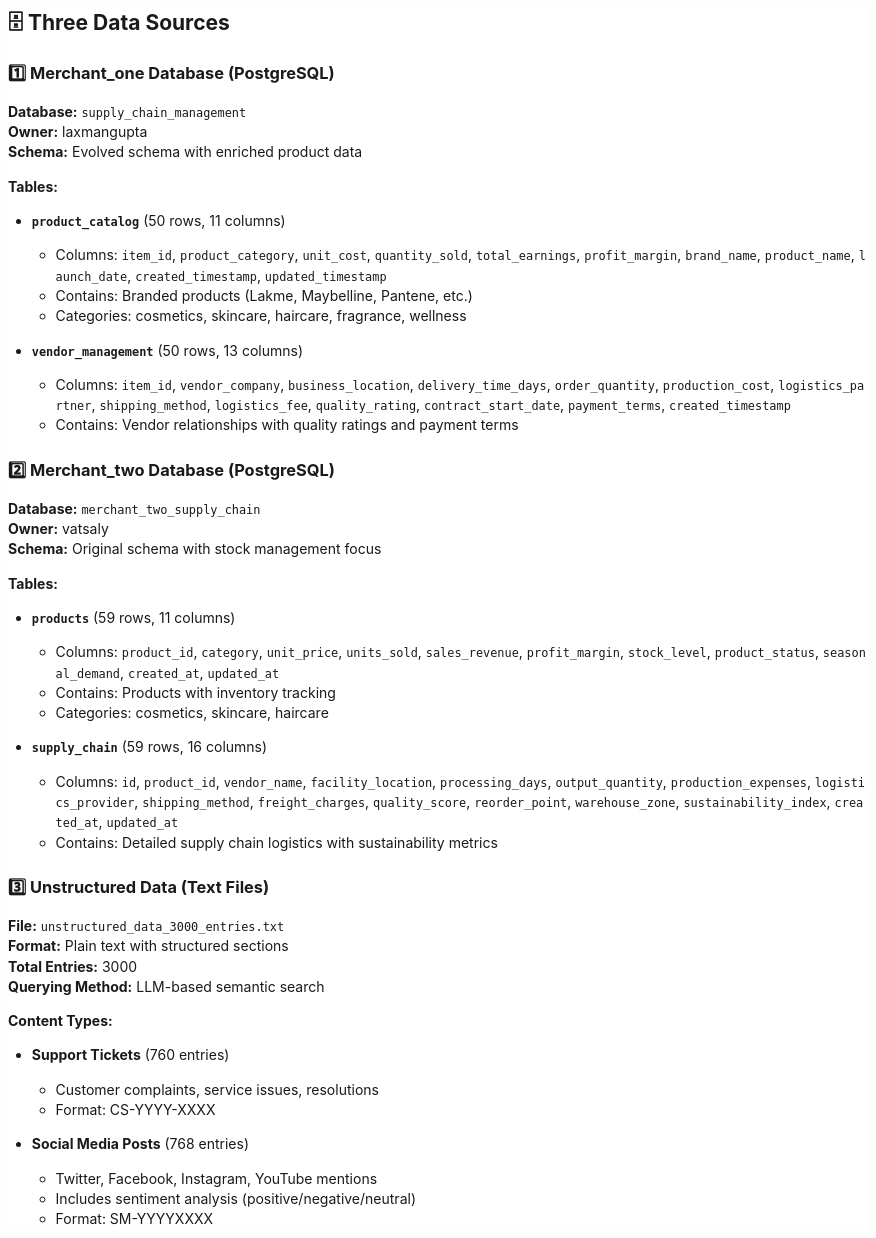 
## 🗄️ **Three Data Sources**

### **1️⃣ Merchant_one Database** (PostgreSQL)
**Database:** `supply_chain_management`  
**Owner:** laxmangupta  
**Schema:** Evolved schema with enriched product data

**Tables:**
- **`product_catalog`** (50 rows, 11 columns)
  - Columns: `item_id`, `product_category`, `unit_cost`, `quantity_sold`, `total_earnings`, `profit_margin`, `brand_name`, `product_name`, `launch_date`, `created_timestamp`, `updated_timestamp`
  - Contains: Branded products (Lakme, Maybelline, Pantene, etc.)
  - Categories: cosmetics, skincare, haircare, fragrance, wellness

- **`vendor_management`** (50 rows, 13 columns)
  - Columns: `item_id`, `vendor_company`, `business_location`, `delivery_time_days`, `order_quantity`, `production_cost`, `logistics_partner`, `shipping_method`, `logistics_fee`, `quality_rating`, `contract_start_date`, `payment_terms`, `created_timestamp`
  - Contains: Vendor relationships with quality ratings and payment terms

### **2️⃣ Merchant_two Database** (PostgreSQL)
**Database:** `merchant_two_supply_chain`  
**Owner:** vatsaly  
**Schema:** Original schema with stock management focus

**Tables:**
- **`products`** (59 rows, 11 columns)
  - Columns: `product_id`, `category`, `unit_price`, `units_sold`, `sales_revenue`, `profit_margin`, `stock_level`, `product_status`, `seasonal_demand`, `created_at`, `updated_at`
  - Contains: Products with inventory tracking
  - Categories: cosmetics, skincare, haircare

- **`supply_chain`** (59 rows, 16 columns)
  - Columns: `id`, `product_id`, `vendor_name`, `facility_location`, `processing_days`, `output_quantity`, `production_expenses`, `logistics_provider`, `shipping_method`, `freight_charges`, `quality_score`, `reorder_point`, `warehouse_zone`, `sustainability_index`, `created_at`, `updated_at`
  - Contains: Detailed supply chain logistics with sustainability metrics

### **3️⃣ Unstructured Data** (Text Files)
**File:** `unstructured_data_3000_entries.txt`  
**Format:** Plain text with structured sections  
**Total Entries:** 3000  
**Querying Method:** LLM-based semantic search

**Content Types:**
- **Support Tickets** (760 entries)
  - Customer complaints, service issues, resolutions
  - Format: CS-YYYY-XXXX
  
- **Social Media Posts** (768 entries)
  - Twitter, Facebook, Instagram, YouTube mentions
  - Includes sentiment analysis (positive/negative/neutral)
  - Format: SM-YYYYXXXX
